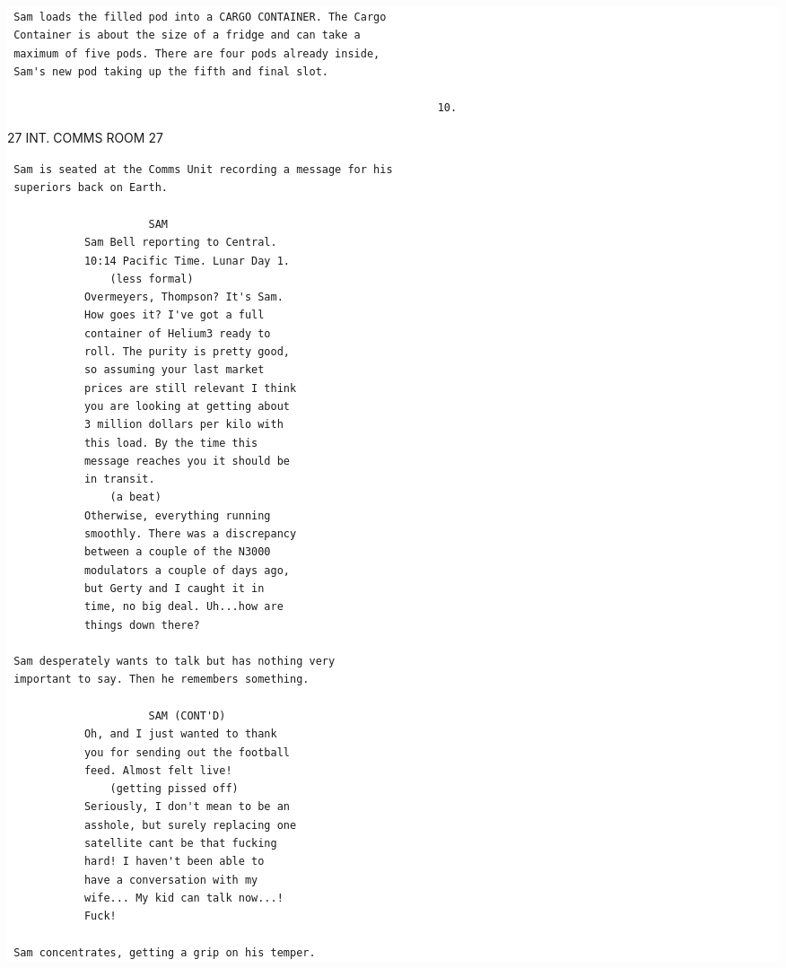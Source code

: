      Sam loads the filled pod into a CARGO CONTAINER. The Cargo
     Container is about the size of a fridge and can take a
     maximum of five pods. There are four pods already inside,
     Sam's new pod taking up the fifth and final slot.

                                                                       10.




27   INT. COMMS ROOM                                            27

     Sam is seated at the Comms Unit recording a message for his
     superiors back on Earth.

                          SAM
                Sam Bell reporting to Central.
                10:14 Pacific Time. Lunar Day 1.
                    (less formal)
                Overmeyers, Thompson? It's Sam.
                How goes it? I've got a full
                container of Helium3 ready to
                roll. The purity is pretty good,
                so assuming your last market
                prices are still relevant I think
                you are looking at getting about
                3 million dollars per kilo with
                this load. By the time this
                message reaches you it should be
                in transit.
                    (a beat)
                Otherwise, everything running
                smoothly. There was a discrepancy
                between a couple of the N3000
                modulators a couple of days ago,
                but Gerty and I caught it in
                time, no big deal. Uh...how are
                things down there?

     Sam desperately wants to talk but has nothing very
     important to say. Then he remembers something.

                          SAM (CONT'D)
                Oh, and I just wanted to thank
                you for sending out the football
                feed. Almost felt live!
                    (getting pissed off)
                Seriously, I don't mean to be an
                asshole, but surely replacing one
                satellite cant be that fucking
                hard! I haven't been able to
                have a conversation with my
                wife... My kid can talk now...!
                Fuck!

     Sam concentrates, getting a grip on his temper.
